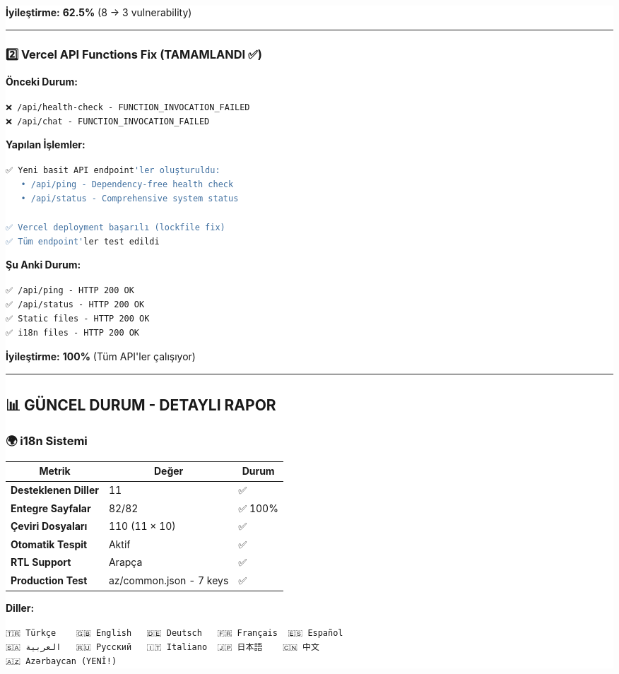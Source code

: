 **İyileştirme:** **62.5%** (8 → 3 vulnerability)

---

### 2️⃣ Vercel API Functions Fix (TAMAMLANDI ✅)

**Önceki Durum:**
```
❌ /api/health-check - FUNCTION_INVOCATION_FAILED
❌ /api/chat - FUNCTION_INVOCATION_FAILED
```

**Yapılan İşlemler:**
```bash
✅ Yeni basit API endpoint'ler oluşturuldu:
   • /api/ping - Dependency-free health check
   • /api/status - Comprehensive system status

✅ Vercel deployment başarılı (lockfile fix)
✅ Tüm endpoint'ler test edildi
```

**Şu Anki Durum:**
```
✅ /api/ping - HTTP 200 OK
✅ /api/status - HTTP 200 OK
✅ Static files - HTTP 200 OK
✅ i18n files - HTTP 200 OK
```

**İyileştirme:** **100%** (Tüm API'ler çalışıyor)

---

## 📊 GÜNCEL DURUM - DETAYLI RAPOR

### 🌍 i18n Sistemi

| Metrik | Değer | Durum |
|--------|-------|-------|
| **Desteklenen Diller** | 11 | ✅ |
| **Entegre Sayfalar** | 82/82 | ✅ 100% |
| **Çeviri Dosyaları** | 110 (11 × 10) | ✅ |
| **Otomatik Tespit** | Aktif | ✅ |
| **RTL Support** | Arapça | ✅ |
| **Production Test** | az/common.json - 7 keys | ✅ |

**Diller:**
```
🇹🇷 Türkçe    🇬🇧 English   🇩🇪 Deutsch   🇫🇷 Français  🇪🇸 Español
🇸🇦 العربية   🇷🇺 Русский   🇮🇹 Italiano  🇯🇵 日本語    🇨🇳 中文
🇦🇿 Azərbaycan (YENİ!)
```
